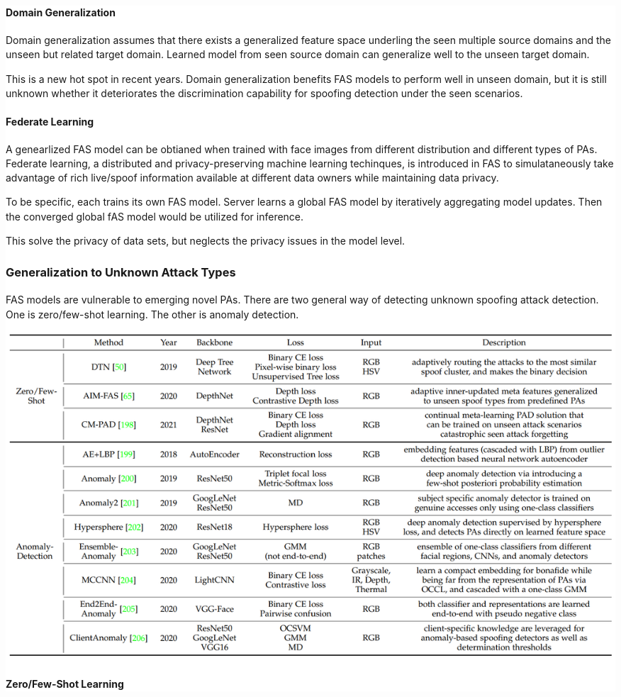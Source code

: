 #### Domain Generalization

Domain generalization assumes that there exists a generalized feature space underling the seen multiple source domains and the unseen but related target domain. Learned model from seen source domain can generalize well to the unseen target domain.

This is a new hot spot in recent years. Domain generalization benefits FAS models to perform well in unseen domain, but it is still unknown whether it deteriorates the discrimination capability for spoofing detection under the seen scenarios.

#### Federate Learning

A genearlized FAS model can be obtianed when trained with face images from different distribution and different types of PAs. Federate learning, a distributed and privacy-preserving machine learning techinques, is introduced in FAS to simulataneously take advantage of rich live/spoof information available at different data owners while maintaining data privacy.

To be specific, each trains its own FAS model. Server learns a global FAS model by iteratively aggregating model updates. Then the converged global fAS model would be utilized for inference.

This solve the privacy of data sets, but neglects the privacy issues in the model level.

### Generalization to Unknown Attack Types

FAS models are vulnerable to emerging novel PAs. There are two general way of detecting unknown spoofing attack detection. One is zero/few-shot learning. The other is anomaly detection.

![Summary of the generalized deep learning FAS methods to unknown attack types](../Summary_of_generalized_DL_FAS_unknown_attack_types.png)

#### Zero/Few-Shot Learning
